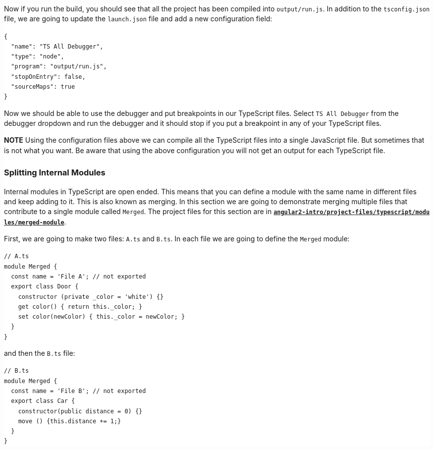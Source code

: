 Now if you run the build, you should see that all the project has been
compiled into `output/run.js`. In addition to the `tsconfig.json` file,
we are going to update the `launch.json` file and add a new
configuration field:

    {
      "name": "TS All Debugger",
      "type": "node",
      "program": "output/run.js",
      "stopOnEntry": false,
      "sourceMaps": true
    }

Now we should be able to use the debugger and put breakpoints in our
TypeScript files. Select `TS All Debugger` from the debugger dropdown
and run the debugger and it should stop if you put a breakpoint in any
of your TypeScript files.

**NOTE** Using the configuration files above we can compile all the
TypeScript files into a single JavaScript file. But sometimes that is
not what you want. Be aware that using the above configuration you will
not get an output for each TypeScript file.

### Splitting Internal Modules

Internal modules in TypeScript are open ended. This means that you can
define a module with the same name in different files and keep adding to
it. This is also known as merging. In this section we are going to
demonstrate merging multiple files that contribute to a single module
called `Merged`. The project files for this section are in
[**`angular2-intro/project-files/typescript/modules/merged-module`**](https://github.com/st32lth/angular2-intro/tree/master/project-files/typescript/modules/merged-module).

First, we are going to make two files: `A.ts` and `B.ts`. In each file
we are going to define the `Merged` module:

``` {.typescript}
// A.ts
module Merged {
  const name = 'File A'; // not exported
  export class Door {
    constructor (private _color = 'white') {}
    get color() { return this._color; }
    set color(newColor) { this._color = newColor; }
  }
}
```

and then the `B.ts` file:

``` {.typescript}
// B.ts
module Merged {
  const name = 'File B'; // not exported
  export class Car {
    constructor(public distance = 0) {}
    move () {this.distance += 1;}
  }
}
```
